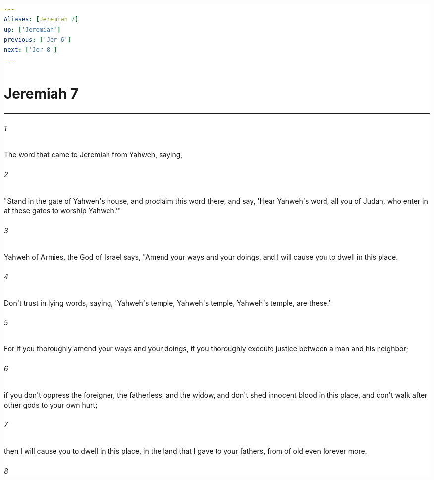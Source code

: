 ```yaml
---
Aliases: [Jeremiah 7]
up: ['Jeremiah']
previous: ['Jer 6']
next: ['Jer 8']
---
```

# Jeremiah 7
***





###### 1 

The word that came to Jeremiah from Yahweh, saying, 



###### 2 

"Stand in the gate of Yahweh's house, and proclaim this word there, and say, 'Hear Yahweh's word, all you of Judah, who enter in at these gates to worship Yahweh.'" 



###### 3 

Yahweh of Armies, the God of Israel says, "Amend your ways and your doings, and I will cause you to dwell in this place. 



###### 4 

Don't trust in lying words, saying, 'Yahweh's temple, Yahweh's temple, Yahweh's temple, are these.' 



###### 5 

For if you thoroughly amend your ways and your doings, if you thoroughly execute justice between a man and his neighbor; 



###### 6 

if you don't oppress the foreigner, the fatherless, and the widow, and don't shed innocent blood in this place, and don't walk after other gods to your own hurt; 



###### 7 

then I will cause you to dwell in this place, in the land that I gave to your fathers, from of old even forever more. 



###### 8 
